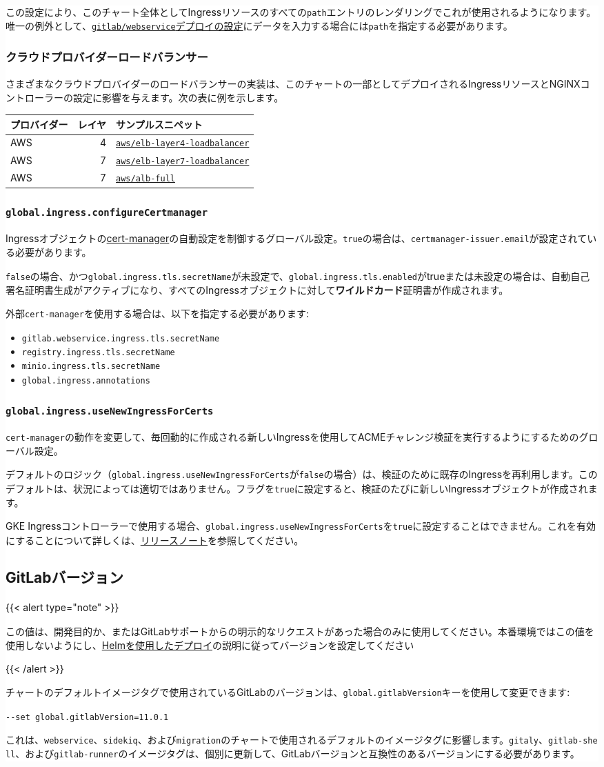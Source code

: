 この設定により、このチャート全体としてIngressリソースのすべての`path`エントリのレンダリングでこれが使用されるようになります。唯一の例外として、[`gitlab/webservice`デプロイの設定](gitlab/webservice/_index.md#deployments-settings)にデータを入力する場合には`path`を指定する必要があります。

### クラウドプロバイダーロードバランサー

さまざまなクラウドプロバイダーのロードバランサーの実装は、このチャートの一部としてデプロイされるIngressリソースとNGINXコントローラーの設定に影響を与えます。次の表に例を示します。

| プロバイダー | レイヤ | サンプルスニペット |
| :-- | --: | :-- |
| AWS | 4 | [`aws/elb-layer4-loadbalancer`](https://gitlab.com/gitlab-org/charts/gitlab/-/blob/master/examples/aws/elb-layer4-loadbalancer.yaml) |
| AWS | 7 | [`aws/elb-layer7-loadbalancer`](https://gitlab.com/gitlab-org/charts/gitlab/-/blob/master/examples/aws/elb-layer7-loadbalancer.yaml) |
| AWS | 7 | [`aws/alb-full`](https://gitlab.com/gitlab-org/charts/gitlab/-/blob/master/examples/aws/alb-full.yaml) |

### `global.ingress.configureCertmanager`

Ingressオブジェクトの[cert-manager](https://cert-manager.io/docs/installation/helm/)の自動設定を制御するグローバル設定。`true`の場合は、`certmanager-issuer.email`が設定されている必要があります。

`false`の場合、かつ`global.ingress.tls.secretName`が未設定で、`global.ingress.tls.enabled`がtrueまたは未設定の場合は、自動自己署名証明書生成がアクティブになり、すべてのIngressオブジェクトに対して**ワイルドカード**証明書が作成されます。

外部`cert-manager`を使用する場合は、以下を指定する必要があります:

- `gitlab.webservice.ingress.tls.secretName`
- `registry.ingress.tls.secretName`
- `minio.ingress.tls.secretName`
- `global.ingress.annotations`

### `global.ingress.useNewIngressForCerts`

`cert-manager`の動作を変更して、毎回動的に作成される新しいIngressを使用してACMEチャレンジ検証を実行するようにするためのグローバル設定。

デフォルトのロジック（`global.ingress.useNewIngressForCerts`が`false`の場合）は、検証のために既存のIngressを再利用します。このデフォルトは、状況によっては適切ではありません。フラグを`true`に設定すると、検証のたびに新しいIngressオブジェクトが作成されます。

GKE Ingressコントローラーで使用する場合、`global.ingress.useNewIngressForCerts`を`true`に設定することはできません。これを有効にすることについて詳しくは、[リリースノート](../releases/7_0.md#bundled-certmanager)を参照してください。

## GitLabバージョン

{{< alert type="note" >}}

この値は、開発目的か、またはGitLabサポートからの明示的なリクエストがあった場合のみに使用してください。本番環境ではこの値を使用しないようにし、[Helmを使用したデプロイ](../installation/deployment.md#deploy-using-helm)の説明に従ってバージョンを設定してください

{{< /alert >}}

チャートのデフォルトイメージタグで使用されているGitLabのバージョンは、`global.gitlabVersion`キーを使用して変更できます:

```shell
--set global.gitlabVersion=11.0.1
```

これは、`webservice`、`sidekiq`、および`migration`のチャートで使用されるデフォルトのイメージタグに影響します。`gitaly`、`gitlab-shell`、および`gitlab-runner`のイメージタグは、個別に更新して、GitLabバージョンと互換性のあるバージョンにする必要があります。
